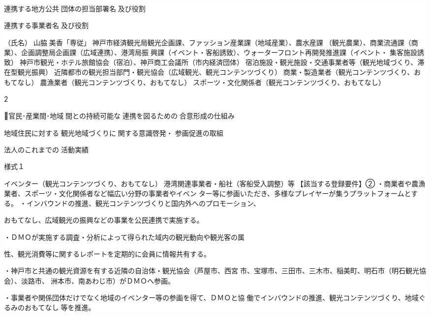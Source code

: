 連携する地方公共
団体の担当部署名
及び役割

連携する事業者名
及び役割

（氏名）
山脇  美香「専従」
神戸市経済観光局観光企画課、ファッション産業課（地域産業）、農水産課
（観光農業）、商業流通課（商業）、企画調整局企画課（広域連携）、港湾局振
興課（イベント・客船誘致）、ウォーターフロント再開発推進課（イベント・
集客施設誘致）
神戸市観光・ホテル旅館協会（宿泊）、神戸商工会議所（市内経済団体）
宿泊施設・観光施設・交通事業者等（観光地域づくり、滞在型観光振興）
近隣都市の観光担当部門・観光協会（広域観光、観光コンテンツづくり）
商業・製造業者（観光コンテンツづくり、おもてなし）
農漁業者（観光コンテンツづくり、おもてなし）
スポーツ・文化関係者（観光コンテンツづくり、おもてなし）

2

官民･産業間･地域
間との持続可能な
連携を図るための
合意形成の仕組み

地域住民に対する
観光地域づくりに
関する意識啓発・
参画促進の取組

法人のこれまでの
活動実績

様式１

イベンター（観光コンテンツづくり、おもてなし）
港湾関連事業者・船社（客船受入調整）等
【該当する登録要件】②
・商業者や農漁業者、スポーツ・文化関係者など幅広い分野の事業者やイベン
ター等に参画いただき、多様なプレイヤーが集うプラットフォームとする。
・インバウンドの推進、観光コンテンツづくりと国内外へのプロモーション、

おもてなし、広域観光の振興などの事業を公民連携で実施する。

・ＤＭＯが実施する調査・分析によって得られた域内の観光動向や観光客の属

性、観光消費等に関するレポートを定期的に会員に情報共有する。

・神戸市と共通の観光資源を有する近隣の自治体・観光協会（芦屋市、西宮
市、宝塚市、三田市、三木市、稲美町、明石市（明石観光協会）、淡路市、
洲本市、南あわじ市）がＤＭＯへ参画。

・事業者や関係団体だけでなく地域のイベンター等の参画を得て、ＤＭＯと協
働でインバウンドの推進、観光コンテンツづくり、地域ぐるみのおもてなし
等を推進。
